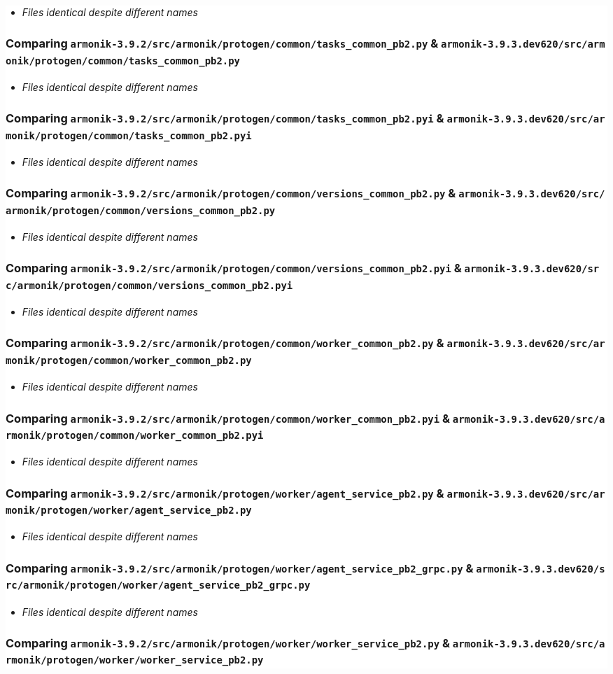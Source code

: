  * *Files identical despite different names*

### Comparing `armonik-3.9.2/src/armonik/protogen/common/tasks_common_pb2.py` & `armonik-3.9.3.dev620/src/armonik/protogen/common/tasks_common_pb2.py`

 * *Files identical despite different names*

### Comparing `armonik-3.9.2/src/armonik/protogen/common/tasks_common_pb2.pyi` & `armonik-3.9.3.dev620/src/armonik/protogen/common/tasks_common_pb2.pyi`

 * *Files identical despite different names*

### Comparing `armonik-3.9.2/src/armonik/protogen/common/versions_common_pb2.py` & `armonik-3.9.3.dev620/src/armonik/protogen/common/versions_common_pb2.py`

 * *Files identical despite different names*

### Comparing `armonik-3.9.2/src/armonik/protogen/common/versions_common_pb2.pyi` & `armonik-3.9.3.dev620/src/armonik/protogen/common/versions_common_pb2.pyi`

 * *Files identical despite different names*

### Comparing `armonik-3.9.2/src/armonik/protogen/common/worker_common_pb2.py` & `armonik-3.9.3.dev620/src/armonik/protogen/common/worker_common_pb2.py`

 * *Files identical despite different names*

### Comparing `armonik-3.9.2/src/armonik/protogen/common/worker_common_pb2.pyi` & `armonik-3.9.3.dev620/src/armonik/protogen/common/worker_common_pb2.pyi`

 * *Files identical despite different names*

### Comparing `armonik-3.9.2/src/armonik/protogen/worker/agent_service_pb2.py` & `armonik-3.9.3.dev620/src/armonik/protogen/worker/agent_service_pb2.py`

 * *Files identical despite different names*

### Comparing `armonik-3.9.2/src/armonik/protogen/worker/agent_service_pb2_grpc.py` & `armonik-3.9.3.dev620/src/armonik/protogen/worker/agent_service_pb2_grpc.py`

 * *Files identical despite different names*

### Comparing `armonik-3.9.2/src/armonik/protogen/worker/worker_service_pb2.py` & `armonik-3.9.3.dev620/src/armonik/protogen/worker/worker_service_pb2.py`
